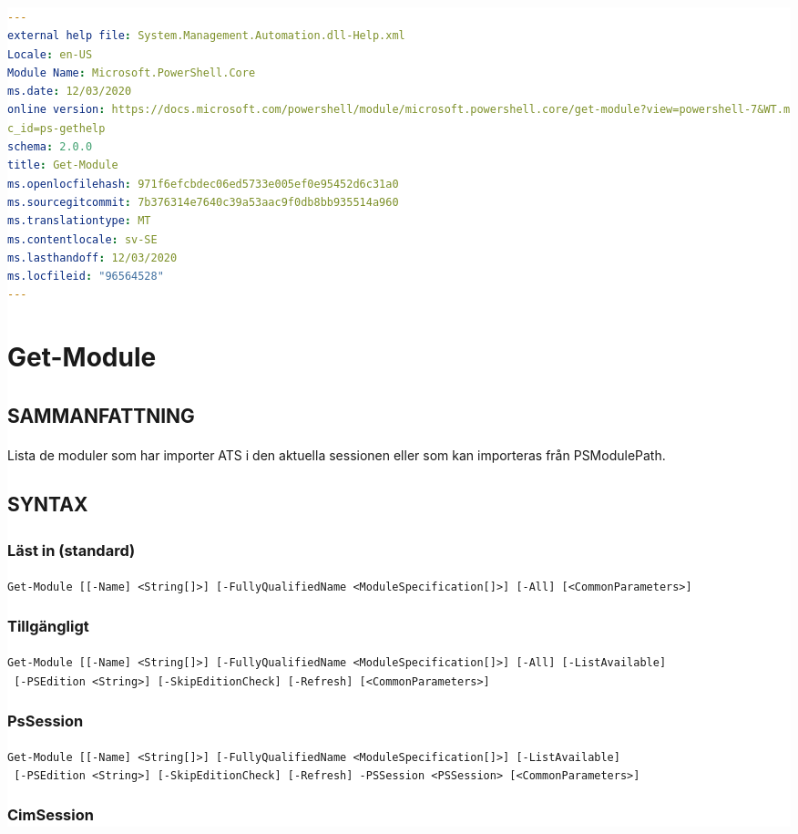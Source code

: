```yaml
---
external help file: System.Management.Automation.dll-Help.xml
Locale: en-US
Module Name: Microsoft.PowerShell.Core
ms.date: 12/03/2020
online version: https://docs.microsoft.com/powershell/module/microsoft.powershell.core/get-module?view=powershell-7&WT.mc_id=ps-gethelp
schema: 2.0.0
title: Get-Module
ms.openlocfilehash: 971f6efcbdec06ed5733e005ef0e95452d6c31a0
ms.sourcegitcommit: 7b376314e7640c39a53aac9f0db8bb935514a960
ms.translationtype: MT
ms.contentlocale: sv-SE
ms.lasthandoff: 12/03/2020
ms.locfileid: "96564528"
---
```

# Get-Module

## SAMMANFATTNING
Lista de moduler som har importer ATS i den aktuella sessionen eller som kan importeras från PSModulePath.

## SYNTAX

### Läst in (standard)

```
Get-Module [[-Name] <String[]>] [-FullyQualifiedName <ModuleSpecification[]>] [-All] [<CommonParameters>]
```

### Tillgängligt

```
Get-Module [[-Name] <String[]>] [-FullyQualifiedName <ModuleSpecification[]>] [-All] [-ListAvailable]
 [-PSEdition <String>] [-SkipEditionCheck] [-Refresh] [<CommonParameters>]
```

### PsSession

```
Get-Module [[-Name] <String[]>] [-FullyQualifiedName <ModuleSpecification[]>] [-ListAvailable]
 [-PSEdition <String>] [-SkipEditionCheck] [-Refresh] -PSSession <PSSession> [<CommonParameters>]
```

### CimSession
